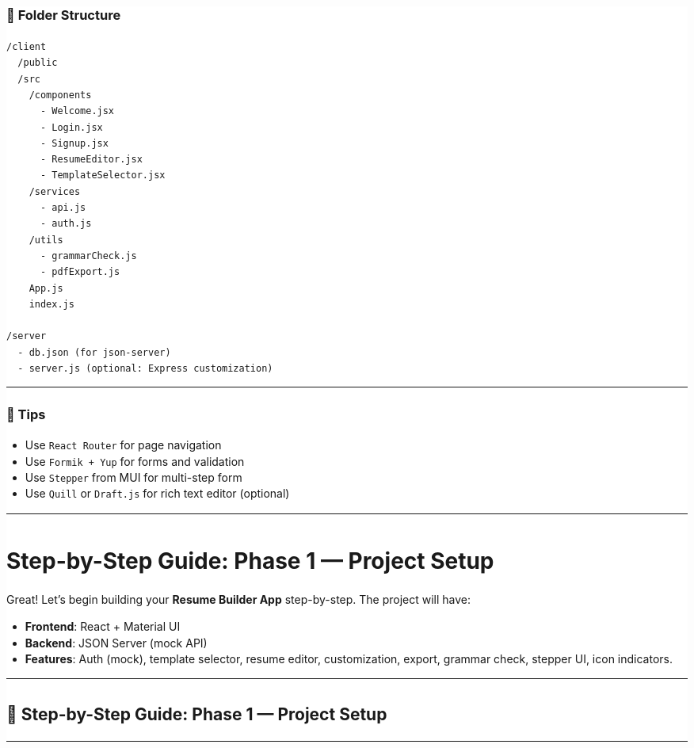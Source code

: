 
### 📁 **Folder Structure**

```
/client
  /public
  /src
    /components
      - Welcome.jsx
      - Login.jsx
      - Signup.jsx
      - ResumeEditor.jsx
      - TemplateSelector.jsx
    /services
      - api.js
      - auth.js
    /utils
      - grammarCheck.js
      - pdfExport.js
    App.js
    index.js

/server
  - db.json (for json-server)
  - server.js (optional: Express customization)
```

---

### 🧠 Tips

* Use `React Router` for page navigation
* Use `Formik + Yup` for forms and validation
* Use `Stepper` from MUI for multi-step form
* Use `Quill` or `Draft.js` for rich text editor (optional)

---

#  Step-by-Step Guide: Phase 1 — Project Setup
Great! Let’s begin building your **Resume Builder App** step-by-step. The project will have:

* **Frontend**: React + Material UI
* **Backend**: JSON Server (mock API)
* **Features**: Auth (mock), template selector, resume editor, customization, export, grammar check, stepper UI, icon indicators.

---

## 🧩 Step-by-Step Guide: Phase 1 — Project Setup

---
